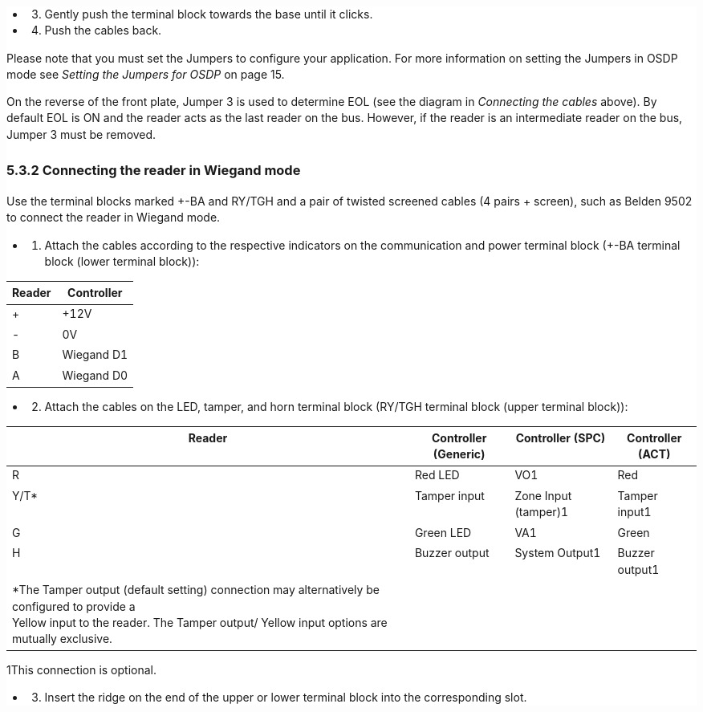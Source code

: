 - 3. Gently push the terminal block towards the base until it clicks.
- 4. Push the cables back.

Please note that you must set the Jumpers to configure your application. For more information on setting the Jumpers in OSDP mode see *Setting the Jumpers for OSDP* on page 15.

On the reverse of the front plate, Jumper 3 is used to determine EOL (see the diagram in *Connecting the cables* above). By default EOL is ON and the reader acts as the last reader on the bus. However, if the reader is an intermediate reader on the bus, Jumper 3 must be removed.

### **5.3.2 Connecting the reader in Wiegand mode**

Use the terminal blocks marked +-BA and RY/TGH and a pair of twisted screened cables (4 pairs + screen), such as Belden 9502 to connect the reader in Wiegand mode.

- 1. Attach the cables according to the respective indicators on the communication and power terminal block (+-BA terminal block (lower terminal block)):

| Reader | Controller |
|--------|------------|
| +      | +12V       |
| -      | 0V         |
| B      | Wiegand D1 |
| A      | Wiegand D0 |

- 2. Attach the cables on the LED, tamper, and horn terminal block (RY/TGH terminal block (upper terminal block)):

| Reader                                                                                                                                                                                      | Controller (Generic) | Controller (SPC)     | Controller (ACT) |
|---------------------------------------------------------------------------------------------------------------------------------------------------------------------------------------------|----------------------|----------------------|------------------|
| R                                                                                                                                                                                           | Red LED              | VO1                  | Red              |
| Y/T*                                                                                                                                                                                        | Tamper input         | Zone Input (tamper)1 | Tamper input1    |
| G                                                                                                                                                                                           | Green LED            | VA1                  | Green            |
| H                                                                                                                                                                                           | Buzzer output        | System Output1       | Buzzer output1   |
| *The Tamper output (default setting) connection may alternatively be configured to provide a<br>Yellow input to the reader. The Tamper output/ Yellow input options are mutually exclusive. |                      |                      |                  |

1This connection is optional.

- 3. Insert the ridge on the end of the upper or lower terminal block into the corresponding slot.